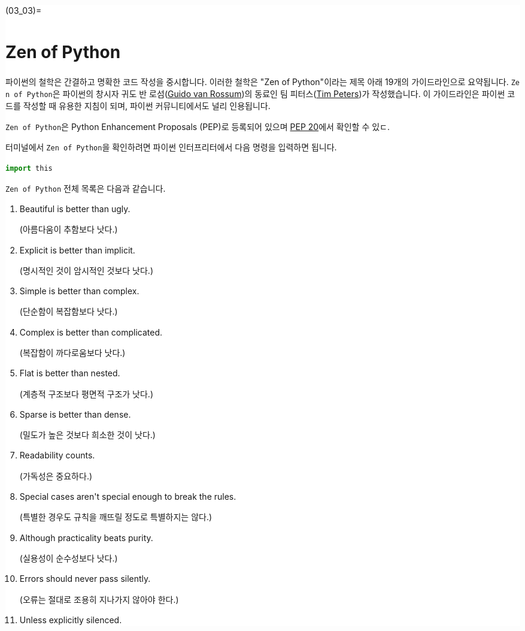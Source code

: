 (03_03)=
# Zen of Python

파이썬의 철학은 간결하고 명확한 코드 작성을 중시합니다. 이러한 철학은 "Zen of Python"이라는 제목 아래 19개의 가이드라인으로 요약됩니다. `Zen of Python`은 파이썬의 창시자 귀도 반 로섬([Guido van Rossum](https://en.wikipedia.org/wiki/Guido_van_Rossum))의 동료인 팀 피터스([Tim Peters](https://en.wikipedia.org/wiki/Tim_Peters_(software_engineer)))가 작성했습니다. 이 가이드라인은 파이썬 코드를 작성할 때 유용한 지침이 되며, 파이썬 커뮤니티에서도 널리 인용됩니다.

`Zen of Python`은 Python Enhancement Proposals (PEP)로 등록되어 있으며 [PEP 20](https://peps.python.org/pep-0020/)에서 확인할 수 있ㄷ.

터미널에서 `Zen of Python`을 확인하려면 파이썬 인터프리터에서 다음 명령을 입력하면 됩니다.


```python
import this
```

`Zen of Python` 전체 목록은 다음과 같습니다.

1. Beautiful is better than ugly.

   (아름다움이 추함보다 낫다.)

2. Explicit is better than implicit.

   (명시적인 것이 암시적인 것보다 낫다.)

3. Simple is better than complex.

   (단순함이 복잡함보다 낫다.)

4. Complex is better than complicated.

   (복잡함이 까다로움보다 낫다.)

5. Flat is better than nested.

   (계층적 구조보다 평면적 구조가 낫다.)

6. Sparse is better than dense.

   (밀도가 높은 것보다 희소한 것이 낫다.)

7. Readability counts.

   (가독성은 중요하다.)

8. Special cases aren't special enough to break the rules.

   (특별한 경우도 규칙을 깨뜨릴 정도로 특별하지는 않다.)

9.  Although practicality beats purity.

    (실용성이 순수성보다 낫다.)

10. Errors should never pass silently.

    (오류는 절대로 조용히 지나가지 않아야 한다.)

11. Unless explicitly silenced.
